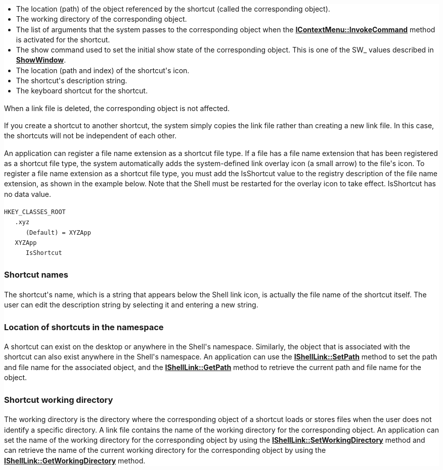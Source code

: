 -   The location (path) of the object referenced by the shortcut (called the corresponding object).
-   The working directory of the corresponding object.
-   The list of arguments that the system passes to the corresponding object when the [**IContextMenu::InvokeCommand**](/windows/desktop/api/shobjidl_core/nf-shobjidl_core-icontextmenu-invokecommand) method is activated for the shortcut.
-   The show command used to set the initial show state of the corresponding object. This is one of the SW\_ values described in [**ShowWindow**](https://msdn.microsoft.com/library/ms633548(v=VS.85).aspx).
-   The location (path and index) of the shortcut's icon.
-   The shortcut's description string.
-   The keyboard shortcut for the shortcut.

When a link file is deleted, the corresponding object is not affected.

If you create a shortcut to another shortcut, the system simply copies the link file rather than creating a new link file. In this case, the shortcuts will not be independent of each other.

An application can register a file name extension as a shortcut file type. If a file has a file name extension that has been registered as a shortcut file type, the system automatically adds the system-defined link overlay icon (a small arrow) to the file's icon. To register a file name extension as a shortcut file type, you must add the IsShortcut value to the registry description of the file name extension, as shown in the example below. Note that the Shell must be restarted for the overlay icon to take effect. IsShortcut has no data value.

```
HKEY_CLASSES_ROOT
   .xyz
      (Default) = XYZApp
   XYZApp
      IsShortcut
```

### Shortcut names

The shortcut's name, which is a string that appears below the Shell link icon, is actually the file name of the shortcut itself. The user can edit the description string by selecting it and entering a new string.

### Location of shortcuts in the namespace

A shortcut can exist on the desktop or anywhere in the Shell's namespace. Similarly, the object that is associated with the shortcut can also exist anywhere in the Shell's namespace. An application can use the [**IShellLink::SetPath**](https://msdn.microsoft.com/library/Bb761052(v=VS.85).aspx) method to set the path and file name for the associated object, and the [**IShellLink::GetPath**](https://msdn.microsoft.com/library/Bb774944(v=VS.85).aspx) method to retrieve the current path and file name for the object.

### Shortcut working directory

The working directory is the directory where the corresponding object of a shortcut loads or stores files when the user does not identify a specific directory. A link file contains the name of the working directory for the corresponding object. An application can set the name of the working directory for the corresponding object by using the [**IShellLink::SetWorkingDirectory**](https://msdn.microsoft.com/library/Bb761058(v=VS.85).aspx) method and can retrieve the name of the current working directory for the corresponding object by using the [**IShellLink::GetWorkingDirectory**](https://msdn.microsoft.com/library/Bb774948(v=VS.85).aspx) method.
